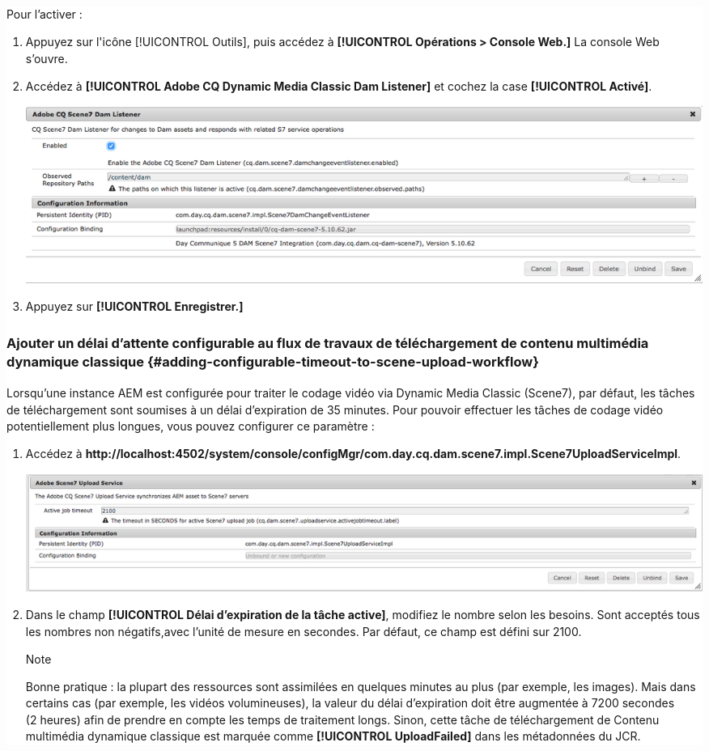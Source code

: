 Pour l’activer :

1. Appuyez sur l&#39;icône [!UICONTROL Outils], puis accédez à **[!UICONTROL Opérations > Console Web.]** La console Web s’ouvre.
1. Accédez à **[!UICONTROL Adobe CQ Dynamic Media Classic Dam Listener]** et cochez la case **[!UICONTROL Activé]**.

   ![chlimage_1-299](assets/chlimage_1-299.png)

1. Appuyez sur **[!UICONTROL Enregistrer.]**

### Ajouter un délai d’attente configurable au flux de travaux de téléchargement de contenu multimédia dynamique classique {#adding-configurable-timeout-to-scene-upload-workflow}

Lorsqu’une instance AEM est configurée pour traiter le codage vidéo via Dynamic Media Classic (Scene7), par défaut, les tâches de téléchargement sont soumises à un délai d’expiration de 35 minutes. Pour pouvoir effectuer les tâches de codage vidéo potentiellement plus longues, vous pouvez configurer ce paramètre :

1. Accédez à **http://localhost:4502/system/console/configMgr/com.day.cq.dam.scene7.impl.Scene7UploadServiceImpl**.

   ![chlimage_1-300](assets/chlimage_1-300.png)

1. Dans le champ **[!UICONTROL Délai d’expiration de la tâche active]**, modifiez le nombre selon les besoins. Sont acceptés tous les nombres non négatifs,avec l’unité de mesure en secondes. Par défaut, ce champ est défini sur 2100.

   >[!NOTE]
   >
   >Bonne pratique : la plupart des ressources sont assimilées en quelques minutes au plus (par exemple, les images). Mais dans certains cas (par exemple, les vidéos volumineuses), la valeur du délai d’expiration doit être augmentée à 7200 secondes (2 heures) afin de prendre en compte les temps de traitement longs. Sinon, cette tâche de téléchargement de Contenu multimédia dynamique classique est marquée comme **[!UICONTROL UploadFailed]** dans les métadonnées du JCR.
